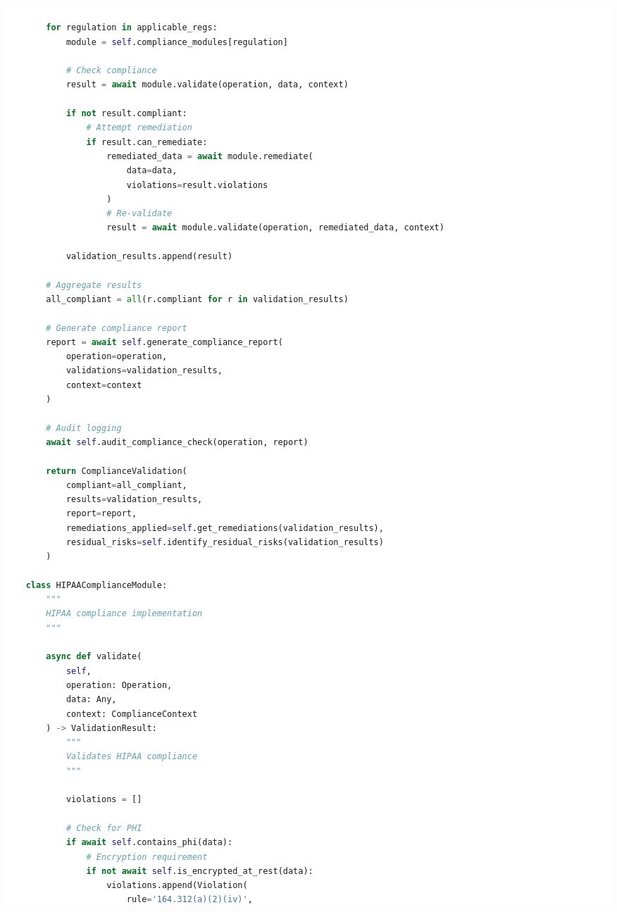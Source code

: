 ```python
        
        for regulation in applicable_regs:
            module = self.compliance_modules[regulation]
            
            # Check compliance
            result = await module.validate(operation, data, context)
            
            if not result.compliant:
                # Attempt remediation
                if result.can_remediate:
                    remediated_data = await module.remediate(
                        data=data,
                        violations=result.violations
                    )
                    # Re-validate
                    result = await module.validate(operation, remediated_data, context)
                    
            validation_results.append(result)
            
        # Aggregate results
        all_compliant = all(r.compliant for r in validation_results)
        
        # Generate compliance report
        report = await self.generate_compliance_report(
            operation=operation,
            validations=validation_results,
            context=context
        )
        
        # Audit logging
        await self.audit_compliance_check(operation, report)
        
        return ComplianceValidation(
            compliant=all_compliant,
            results=validation_results,
            report=report,
            remediations_applied=self.get_remediations(validation_results),
            residual_risks=self.identify_residual_risks(validation_results)
        )
    
    class HIPAAComplianceModule:
        """
        HIPAA compliance implementation
        """
        
        async def validate(
            self,
            operation: Operation,
            data: Any,
            context: ComplianceContext
        ) -> ValidationResult:
            """
            Validates HIPAA compliance
            """
            
            violations = []
            
            # Check for PHI
            if await self.contains_phi(data):
                # Encryption requirement
                if not await self.is_encrypted_at_rest(data):
                    violations.append(Violation(
                        rule='164.312(a)(2)(iv)',
```